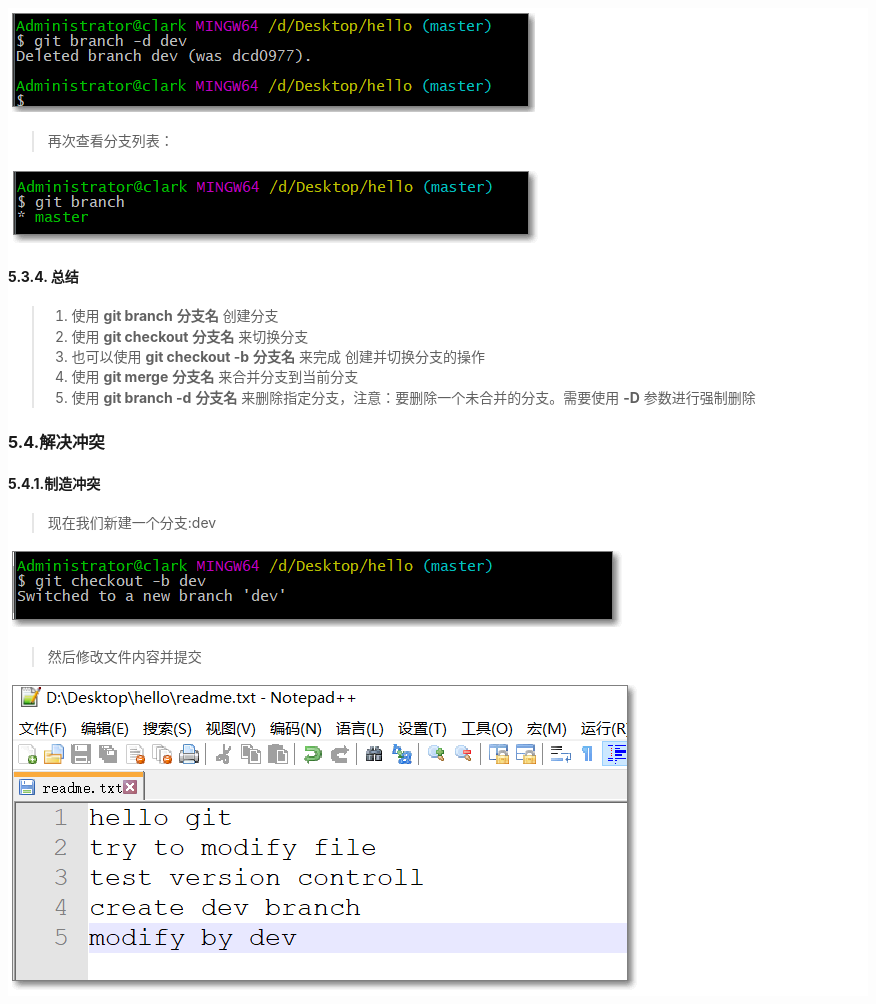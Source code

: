 ![img](images/20210722172315.png)

> 再次查看分支列表：

![img](images/20210722172318.png)

#### 5.3.4. 总结

> 1. 使用 **git branch** **分支名** 创建分支
> 2. 使用 **git checkout** **分支名** 来切换分支
> 3. 也可以使用 **git checkout -b** **分支名** 来完成 创建并切换分支的操作
> 4. 使用 **git merge** **分支名** 来合并分支到当前分支
> 5. 使用 **git branch -d** **分支名** 来删除指定分支，注意：要删除一个未合并的分支。需要使用 **-D** 参数进行强制删除

### 5.4.解决冲突

#### 5.4.1.制造冲突

> 现在我们新建一个分支:dev

![img](images/20210722172320.png)

> 然后修改文件内容并提交

![img](images/20210722172322.png)
